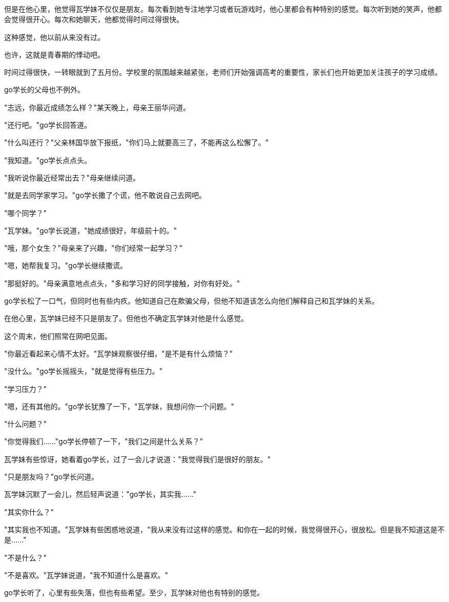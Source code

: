 但是在他心里，他觉得瓦学妹不仅仅是朋友。每次看到她专注地学习或者玩游戏时，他心里都会有种特别的感觉。每次听到她的笑声，他都会觉得很开心。每次和她聊天，他都觉得时间过得很快。

这种感觉，他以前从来没有过。

也许，这就是青春期的悸动吧。

时间过得很快，一转眼就到了五月份。学校里的氛围越来越紧张，老师们开始强调高考的重要性，家长们也开始更加关注孩子的学习成绩。

go学长的父母也不例外。

"志远，你最近成绩怎么样？"某天晚上，母亲王丽华问道。

"还行吧。"go学长回答道。

"什么叫还行？"父亲林国华放下报纸，"你们马上就要高三了，不能再这么松懈了。"

"我知道。"go学长点点头。

"我听说你最近经常出去？"母亲继续问道。

"就是去同学家学习。"go学长撒了个谎，他不敢说自己去网吧。

"哪个同学？"

"瓦学妹。"go学长说道，"她成绩很好，年级前十的。"

"哦，那个女生？"母亲来了兴趣，"你们经常一起学习？"

"嗯，她帮我复习。"go学长继续撒谎。

"那挺好的。"母亲满意地点点头，"多和学习好的同学接触，对你有好处。"

go学长松了一口气，但同时也有些内疚。他知道自己在欺骗父母，但他不知道该怎么向他们解释自己和瓦学妹的关系。

在他心里，瓦学妹已经不只是朋友了。但他也不确定瓦学妹对他是什么感觉。

这个周末，他们照常在网吧见面。

"你最近看起来心情不太好。"瓦学妹观察很仔细，"是不是有什么烦恼？"

"没什么。"go学长摇摇头，"就是觉得有些压力。"

"学习压力？"

"嗯，还有其他的。"go学长犹豫了一下，"瓦学妹，我想问你一个问题。"

"什么问题？"

"你觉得我们......"go学长停顿了一下，"我们之间是什么关系？"

瓦学妹有些惊讶，她看着go学长，过了一会儿才说道："我觉得我们是很好的朋友。"

"只是朋友吗？"go学长问道。

瓦学妹沉默了一会儿，然后轻声说道："go学长，其实我......"

"其实你什么？"

"其实我也不知道。"瓦学妹有些困惑地说道，"我从来没有过这样的感觉。和你在一起的时候，我觉得很开心，很放松。但是我不知道这是不是......"

"不是什么？"

"不是喜欢。"瓦学妹说道，"我不知道什么是喜欢。"

go学长听了，心里有些失落，但也有些希望。至少，瓦学妹对他也有特别的感觉。
